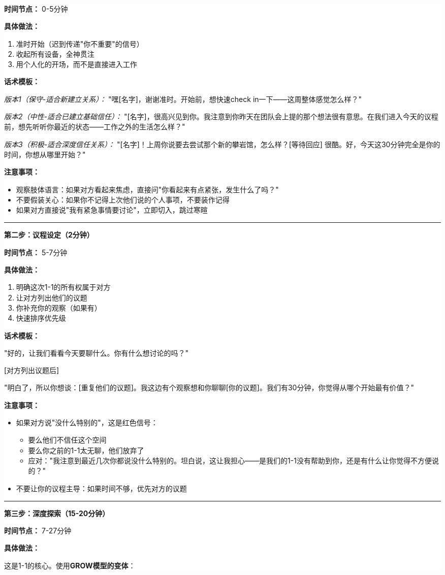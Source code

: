 **时间节点：** 0-5分钟

**具体做法：**
1. 准时开始（迟到传递"你不重要"的信号）
2. 收起所有设备，全神贯注
3. 用个人化的开场，而不是直接进入工作

**话术模板：**

*版本1（保守-适合新建立关系）：*
"嘿[名字]，谢谢准时。开始前，想快速check in一下——这周整体感觉怎么样？"

*版本2（中性-适合已建立基础信任）：*
"[名字]，很高兴见到你。我注意到你昨天在团队会上提的那个想法很有意思。在我们进入今天的议程前，想先听听你最近的状态——工作之外的生活怎么样？"

*版本3（积极-适合深度信任关系）：*
"[名字]！上周你说要去尝试那个新的攀岩馆，怎么样？[等待回应] 很酷。好，今天这30分钟完全是你的时间，你想从哪里开始？"

**注意事项：**
- 观察肢体语言：如果对方看起来焦虑，直接问"你看起来有点紧张，发生什么了吗？"
- 不要假装关心：如果你不记得上次他们说的个人事项，不要装作记得
- 如果对方直接说"我有紧急事情要讨论"，立即切入，跳过寒暄

---

**第二步：议程设定（2分钟）**

**时间节点：** 5-7分钟

**具体做法：**
1. 明确这次1-1的所有权属于对方
2. 让对方列出他们的议题
3. 你补充你的观察（如果有）
4. 快速排序优先级

**话术模板：**

"好的，让我们看看今天要聊什么。你有什么想讨论的吗？"

[对方列出议题后]

"明白了，所以你想谈：[重复他们的议题]。我这边有个观察想和你聊聊[你的议题]。我们有30分钟，你觉得从哪个开始最有价值？"

**注意事项：**
- 如果对方说"没什么特别的"，这是红色信号：
  - 要么他们不信任这个空间
  - 要么你之前的1-1太无聊，他们放弃了
  - 应对："我注意到最近几次你都说没什么特别的。坦白说，这让我担心——是我们的1-1没有帮助到你，还是有什么让你觉得不方便说的？"

- 不要让你的议程主导：如果时间不够，优先对方的议题

---

**第三步：深度探索（15-20分钟）**

**时间节点：** 7-27分钟

**具体做法：**

这是1-1的核心。使用**GROW模型的变体**：
